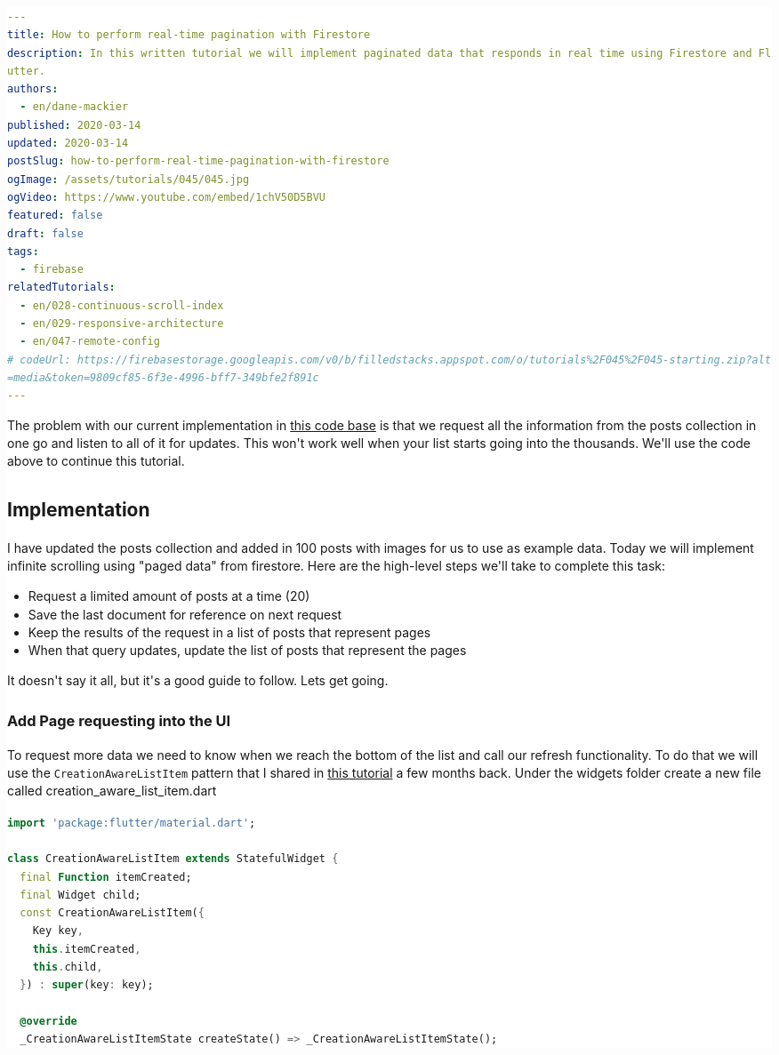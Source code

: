 ```yaml
---
title: How to perform real-time pagination with Firestore
description: In this written tutorial we will implement paginated data that responds in real time using Firestore and Flutter.
authors:
  - en/dane-mackier
published: 2020-03-14
updated: 2020-03-14
postSlug: how-to-perform-real-time-pagination-with-firestore
ogImage: /assets/tutorials/045/045.jpg
ogVideo: https://www.youtube.com/embed/1chV50D5BVU
featured: false
draft: false
tags:
  - firebase
relatedTutorials:
  - en/028-continuous-scroll-index
  - en/029-responsive-architecture
  - en/047-remote-config
# codeUrl: https://firebasestorage.googleapis.com/v0/b/filledstacks.appspot.com/o/tutorials%2F045%2F045-starting.zip?alt=media&token=9809cf85-6f3e-4996-bff7-349bfe2f891c
---
```


The problem with our current implementation in [this code base](https://firebasestorage.googleapis.com/v0/b/filledstacks.appspot.com/o/tutorials%2F045%2F045-starting.zip?alt=media&token=9809cf85-6f3e-4996-bff7-349bfe2f891c) is that we request all the information from the posts collection in one go and listen to all of it for updates. This won't work well when your list starts going into the thousands. We'll use the code above to continue this tutorial.

## Implementation

I have updated the posts collection and added in 100 posts with images for us to use as example data. Today we will implement infinite scrolling using "paged data" from firestore. Here are the high-level steps we'll take to complete this task:

- Request a limited amount of posts at a time (20)
- Save the last document for reference on next request
- Keep the results of the request in a list of posts that represent pages
- When that query updates, update the list of posts that represent the pages

It doesn't say it all, but it's a good guide to follow. Lets get going.

### Add Page requesting into the UI

To request more data we need to know when we reach the bottom of the list and call our refresh functionality. To do that we will use the `CreationAwareListItem` pattern that I shared in [this tutorial](https://www.filledstacks.com/post/flutter-infinite-scroll-using-flutter-only/#ui-implementation) a few months back. Under the widgets folder create a new file called creation_aware_list_item.dart

```dart
import 'package:flutter/material.dart';

class CreationAwareListItem extends StatefulWidget {
  final Function itemCreated;
  final Widget child;
  const CreationAwareListItem({
    Key key,
    this.itemCreated,
    this.child,
  }) : super(key: key);

  @override
  _CreationAwareListItemState createState() => _CreationAwareListItemState();
```